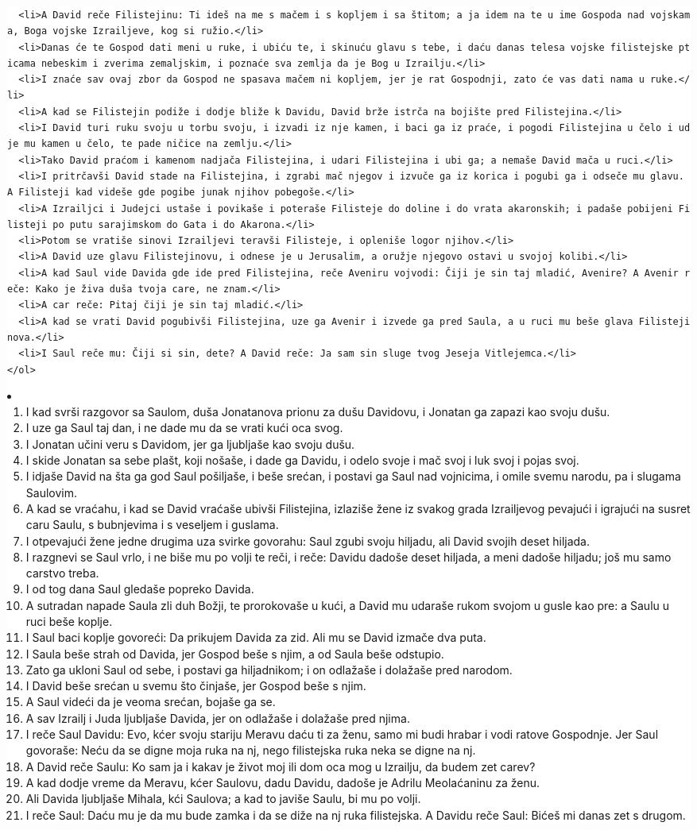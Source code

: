       <li>A David reče Filistejinu: Ti ideš na me s mačem i s kopljem i sa štitom; a ja idem na te u ime Gospoda nad vojskama, Boga vojske Izrailjeve, kog si ružio.</li>
      <li>Danas će te Gospod dati meni u ruke, i ubiću te, i skinuću glavu s tebe, i daću danas telesa vojske filistejske pticama nebeskim i zverima zemaljskim, i poznaće sva zemlja da je Bog u Izrailju.</li>
      <li>I znaće sav ovaj zbor da Gospod ne spasava mačem ni kopljem, jer je rat Gospodnji, zato će vas dati nama u ruke.</li>
      <li>A kad se Filistejin podiže i dodje bliže k Davidu, David brže istrča na bojište pred Filistejina.</li>
      <li>I David turi ruku svoju u torbu svoju, i izvadi iz nje kamen, i baci ga iz praće, i pogodi Filistejina u čelo i udje mu kamen u čelo, te pade ničice na zemlju.</li>
      <li>Tako David praćom i kamenom nadjača Filistejina, i udari Filistejina i ubi ga; a nemaše David mača u ruci.</li>
      <li>I pritrčavši David stade na Filistejina, i zgrabi mač njegov i izvuče ga iz korica i pogubi ga i odseče mu glavu. A Filisteji kad videše gde pogibe junak njihov pobegoše.</li>
      <li>A Izrailjci i Judejci ustaše i povikaše i poteraše Filisteje do doline i do vrata akaronskih; i padaše pobijeni Filisteji po putu sarajimskom do Gata i do Akarona.</li>
      <li>Potom se vratiše sinovi Izrailjevi teravši Filisteje, i opleniše logor njihov.</li>
      <li>A David uze glavu Filistejinovu, i odnese je u Jerusalim, a oružje njegovo ostavi u svojoj kolibi.</li>
      <li>A kad Saul vide Davida gde ide pred Filistejina, reče Aveniru vojvodi: Čiji je sin taj mladić, Avenire? A Avenir reče: Kako je živa duša tvoja care, ne znam.</li>
      <li>A car reče: Pitaj čiji je sin taj mladić.</li>
      <li>A kad se vrati David pogubivši Filistejina, uze ga Avenir i izvede ga pred Saula, a u ruci mu beše glava Filistejinova.</li>
      <li>I Saul reče mu: Čiji si sin, dete? A David reče: Ja sam sin sluge tvog Jeseja Vitlejemca.</li>
    </ol>
  </li>
  <li>
    <ol>
      <li>I kad svrši razgovor sa Saulom, duša Jonatanova prionu za dušu Davidovu, i Jonatan ga zapazi kao svoju dušu.</li>
      <li>I uze ga Saul taj dan, i ne dade mu da se vrati kući oca svog.</li>
      <li>I Jonatan učini veru s Davidom, jer ga ljubljaše kao svoju dušu.</li>
      <li>I skide Jonatan sa sebe plašt, koji nošaše, i dade ga Davidu, i odelo svoje i mač svoj i luk svoj i pojas svoj.</li>
      <li>I idjaše David na šta ga god Saul pošiljaše, i beše srećan, i postavi ga Saul nad vojnicima, i omile svemu narodu, pa i slugama Saulovim.</li>
      <li>A kad se vraćahu, i kad se David vraćaše ubivši Filistejina, izlaziše žene iz svakog grada Izrailjevog pevajući i igrajući na susret caru Saulu, s bubnjevima i s veseljem i guslama.</li>
      <li>I otpevajući žene jedne drugima uza svirke govorahu: Saul zgubi svoju hiljadu, ali David svojih deset hiljada.</li>
      <li>I razgnevi se Saul vrlo, i ne biše mu po volji te reči, i reče: Davidu dadoše deset hiljada, a meni dadoše hiljadu; još mu samo carstvo treba.</li>
      <li>I od tog dana Saul gledaše popreko Davida.</li>
      <li>A sutradan napade Saula zli duh Božji, te prorokovaše u kući, a David mu udaraše rukom svojom u gusle kao pre: a Saulu u ruci beše koplje.</li>
      <li>I Saul baci koplje govoreći: Da prikujem Davida za zid. Ali mu se David izmače dva puta.</li>
      <li>I Saula beše strah od Davida, jer Gospod beše s njim, a od Saula beše odstupio.</li>
      <li>Zato ga ukloni Saul od sebe, i postavi ga hiljadnikom; i on odlažaše i dolažaše pred narodom.</li>
      <li>I David beše srećan u svemu što činjaše, jer Gospod beše s njim.</li>
      <li>A Saul videći da je veoma srećan, bojaše ga se.</li>
      <li>A sav Izrailj i Juda ljubljaše Davida, jer on odlažaše i dolažaše pred njima.</li>
      <li>I reče Saul Davidu: Evo, kćer svoju stariju Meravu daću ti za ženu, samo mi budi hrabar i vodi ratove Gospodnje. Jer Saul govoraše: Neću da se digne moja ruka na nj, nego filistejska ruka neka se digne na nj.</li>
      <li>A David reče Saulu: Ko sam ja i kakav je život moj ili dom oca mog u Izrailju, da budem zet carev?</li>
      <li>A kad dodje vreme da Meravu, kćer Saulovu, dadu Davidu, dadoše je Adrilu Meolaćaninu za ženu.</li>
      <li>Ali Davida ljubljaše Mihala, kći Saulova; a kad to javiše Saulu, bi mu po volji.</li>
      <li>I reče Saul: Daću mu je da mu bude zamka i da se diže na nj ruka filistejska. A Davidu reče Saul: Bićeš mi danas zet s drugom.</li>